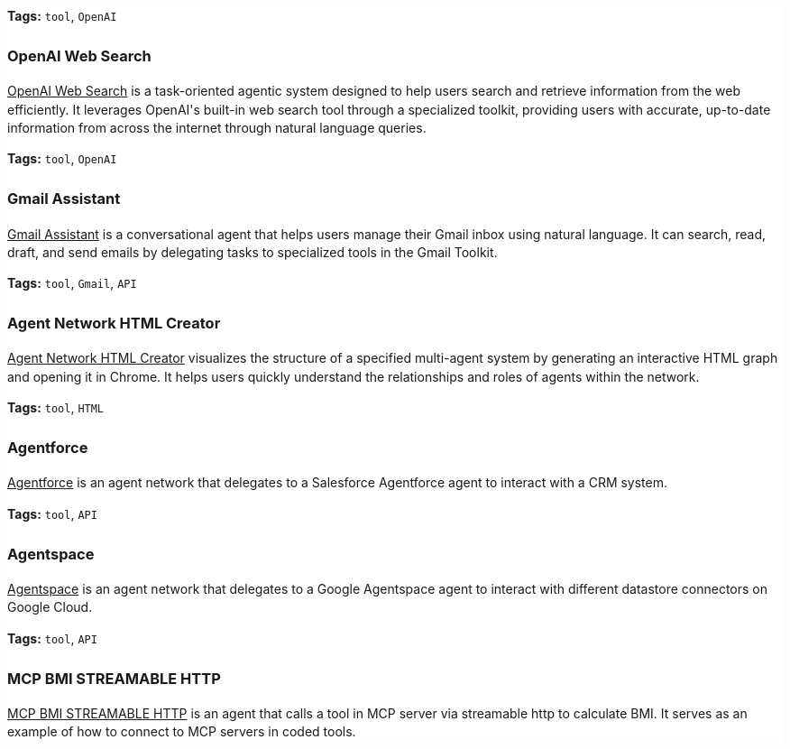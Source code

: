 **Tags:** `tool`, `OpenAI`

### OpenAI Web Search

[OpenAI Web Search](./examples/openai_web_search.md) is a task-oriented agentic system designed to help users search
and retrieve information from the web efficiently. It leverages OpenAI's built-in web search tool through a specialized
toolkit, providing users with accurate, up-to-date information from across the internet through
natural language queries.

**Tags:** `tool`, `OpenAI`

### Gmail Assistant

[Gmail Assistant](./examples/gmail.md) is a conversational agent that helps users manage their Gmail inbox using natural
language. It can search, read, draft, and send emails by delegating tasks to specialized tools in the Gmail Toolkit.

**Tags:** `tool`, `Gmail`, `API`

### Agent Network HTML Creator

[Agent Network HTML Creator](./examples/agent_network_html_creator.md) visualizes the structure of a specified multi-agent
system by generating an interactive HTML graph and opening it in Chrome. It helps users quickly understand the relationships
and roles of agents within the network.

**Tags:** `tool`, `HTML`

### Agentforce

[Agentforce](./examples/agentforce.md) is an agent network that delegates to a Salesforce Agentforce agent
to interact with a CRM system.

**Tags:** `tool`, `API`

### Agentspace

[Agentspace](./examples/agentspace_adapter.md) is an agent network that delegates to a Google Agentspace agent to
interact with different datastore connectors on Google Cloud.

**Tags:** `tool`, `API`

### MCP BMI STREAMABLE HTTP

[MCP BMI STREAMABLE HTTP](./examples/mcp_bmi_streamable_http.md) is an agent that calls a tool in MCP server via
streamable http to calculate BMI. It serves as an example of how to connect to MCP servers in coded tools.
